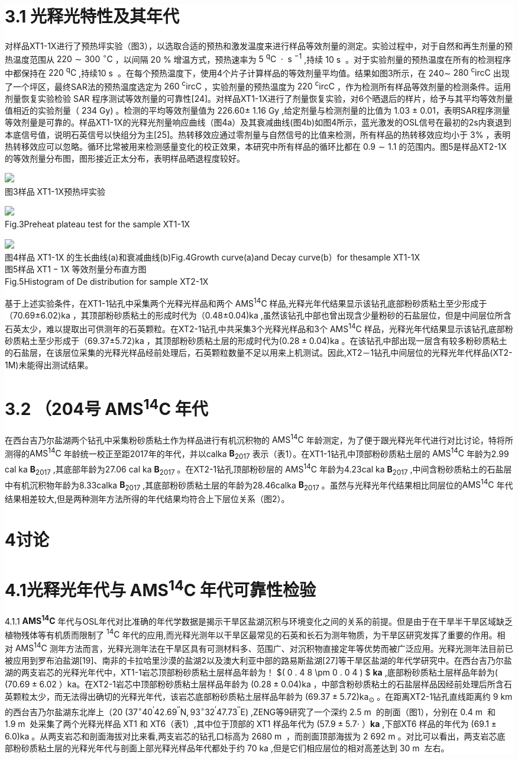 # 3.1 光释光特性及其年代

对样品XT1-1X进行了预热坪实验（图3），以选取合适的预热和激发温度来进行样品等效剂量的测定。实验过程中，对于自然和再生剂量的预热温度范围从 $2 2 0 \sim 3 0 0 ~ \mathrm { ^ { \circ } C }$ ，以间隔 $2 0 \ \%$ 增温方式，预热速率为 $5 ~ \mathrm { ^ q C ~ } \cdot \mathrm { ~ s ~ } ^ { - 1 }$ ,持续 $1 0 \mathrm { ~ s ~ }$ 。对于实验剂量的预热温度在所有的检测程序中都保持在 $2 2 0 \ \mathrm { ^ q C }$ ,持续$1 0 \mathrm { ~ s ~ }$ 。在每个预热温度下，使用4个片子计算样品的等效剂量平均值。结果如图3所示，在 $2 4 0 \sim$ $2 8 0 \ \mathrm { { ^ circ C } }$ 出现了一个坪区，最终SAR法的预热温度选定为 $2 6 0 ~ \mathrm { { ^ circ C } }$ ，实验剂量的预热温度为 $2 2 0 \ \mathrm { { ^ circ C } }$ ，作为检测所有样品等效剂量的检测条件。运用剂量恢复实验检验 SAR 程序测试等效剂量的可靠性[24]。对样品XT1-1X进行了剂量恢复实验，对6个晒退后的样片，给予与其平均等效剂量值相近的实验剂量（ $2 3 4 ~ \mathrm { G y } )$ 。检测的平均等效剂量值为 $2 2 6 . 6 0 \pm$ $1 . 1 6 ~ \mathrm { G y }$ ,给定剂量与检测剂量的比值为 $1 . 0 3 ~ \pm$ 0.01，表明SAR程序测量等效剂量是可靠的。样品XT1-1X的光释光剂量响应曲线（图4a）及其衰减曲线(图4b)如图4所示，蓝光激发的OSL信号在最初的2s内衰退到本底信号值，说明石英信号以快组分为主[25]。热转移效应通过零剂量与自然信号的比值来检测，所有样品的热转移效应均小于 $3 \%$ ，表明热转移效应可以忽略。循环比常被用来检测感量变化的校正效果，本研究中所有样品的循环比都在 $0 . 9 \sim 1 . 1$ 的范围内。图5是样品XT2-1X的等效剂量分布图，图形接近正太分布，表明样品晒退程度较好。

![](images/58fd0138ba96d354a035461786b8c12a2bc80736bd611457a91d2a5cd78a01df.jpg)  
图3样品 XT1-1X预热坪实验

![](images/5b817838d955624360153a7b7716fcc5c2b93242a1739ffdc618181a2d08dc0b.jpg)  
Fig.3Preheat plateau test for the sample XT1-1X

![](images/f6326641b70bc043d4d10df28e9bf2d01479fe0f69368d6baa3cbdc5c6a58b6a.jpg)  
图4样品 XT1-1X 的生长曲线(a)和衰减曲线(b)Fig.4Growth curve(a)and Decay curve(b）for thesample XT1-1X  
图5样品 $\mathrm { X T 1 } - 1 \mathrm { X }$ 等效剂量分布直方图  
Fig.5Histogram of De distribution for sample XT2-1X

基于上述实验条件，在XT1-1钻孔中采集两个光释光样品和两个 $\mathrm { A M S ^ { 1 4 } C }$ 样品,光释光年代结果显示该钻孔底部粉砂质粘土至少形成于（70.69$\pm 6 . 0 2 \rangle \mathrm { k a }$ ，其顶部粉砂质粘土的形成时代为（0.48$\pm 0 . 0 4 ) \mathrm { k a }$ ,虽然该钻孔中部也曾出现含少量粉砂的石盐层位，但是中间层位所含石英太少，难以提取出可供测年的石英颗粒。在XT2-1钻孔中共采集3个光释光样品和3个 $\mathrm { A M S ^ { 1 4 } C }$ 样品，光释光年代结果显示该钻孔底部粉砂质粘土至少形成于（69.37$\pm 5 . 7 2 \rangle \mathrm { { k a } }$ ，其顶部粉砂质粘土层的形成时代为$( 0 . 2 8 \pm 0 . 0 4 ) \mathrm { { k a } }$ 。在该钻孔中部出现一层含有较多粉砂质粘土的石盐层，在该层位采集的光释光样品经前处理后，石英颗粒数量不足以用来上机测试。因此,XT2－1钻孔中间层位的光释光年代样品(XT2-1M)未能得出测试结果。

# 3.2 （204号 $\mathbf { A M S ^ { 1 4 } C }$ 年代

在西台吉乃尔盐湖两个钻孔中采集粉砂质粘土作为样品进行有机沉积物的 $\mathrm { A M S ^ { 1 4 } C }$ 年龄测定，为了便于跟光释光年代进行对比讨论，特将所测得的$\mathrm { A M S ^ { 1 4 } C }$ 年龄统一校正至距2017年的年代，并以calka $\mathbf { B } _ { 2 0 1 7 }$ 表示（表1）。在XT1-1钻孔中顶部粉砂质粘土层的 $\mathrm { A M S ^ { 1 4 } C }$ 年龄为2.99 cal ka $\mathbf { B } _ { 2 0 1 7 }$ ,其底部年龄为27.06 cal ka $\mathbf { B } _ { 2 0 1 7 }$ 。在XT2-1钻孔顶部粉砂层的 $\mathrm { A M S ^ { 1 4 } C }$ 年龄为4.23cal ka $\mathbf { B } _ { 2 0 1 7 }$ ,中间含粉砂质粘土的石盐层中有机沉积物年龄为8.33calka $\mathbf { B } _ { 2 0 1 7 }$ ,其底部粉砂质粘土层的年龄为28.46calka $\mathbf { B } _ { 2 0 1 7 }$ 。虽然与光释光年代结果相比同层位的$\mathrm { A M S ^ { 1 4 } C }$ 年代结果相差较大,但是两种测年方法所得的年代结果均符合上下层位关系（图2）。

# 4讨论

# 4.1光释光年代与 $\mathbf { A M S ^ { 1 4 } C }$ 年代可靠性检验

4.1.1 $\mathbf { A M S ^ { 1 4 } C }$ 年代与OSL年代对比准确的年代学数据是揭示干旱区盐湖沉积与环境变化之间的关系的前提。但是由于在干旱半干旱区域缺乏植物残体等有机质而限制了 $^ { 1 4 } \mathrm { C }$ 年代的应用,而光释光测年以干旱区最常见的石英和长石为测年物质，为干旱区研究发挥了重要的作用。相对 $\mathrm { A M S ^ { 1 4 } C }$ 测年方法而言，光释光测年法在干旱区具有可测材料多、范围广、对沉积物直接定年等优势而被广泛应用。光释光测年法目前已被应用到罗布泊盐湖[19]、南非的卡拉哈里沙漠的盐湖2以及澳大利亚中部的路易斯盐湖[27]等干旱区盐湖的年代学研究中。在西台吉乃尔盐湖的两支岩芯的光释光年代中，XT1-1岩芯顶部粉砂质粘土层样品年龄为！ $( 0 . 4 8 \pm 0 . 0 4 ) \$ $\mathbf { k } \mathbf { a }$ ,底部粉砂质粘土层样品年龄为( $\left( 7 0 . 6 9 \pm 6 . 0 2 \right.$ ）ka。在XT2-1岩芯中顶部粉砂质粘土层样品年龄为 $( 0 . 2 8 \pm 0 . 0 4 ) \mathrm { { k a } }$ ，中部含粉砂质粘土的石盐层样品因经前处理后所含石英颗粒太少，而无法得出确切的光释光年代，该岩芯底部粉砂质粘土层样品年龄为 $( 6 9 . 3 7 \pm 5 . 7 2 ) \mathrm { k a } _ { \odot }$ 。在距离XT2-1钻孔直线距离约 $9 ~ \mathrm { k m }$ 的西台吉乃尔盐湖东北岸上（20 $( 3 7 ^ { \circ } 4 0 ^ { \prime } 4 2 . 6 9 ^ { \prime \prime } \mathrm { N } , 9 3 ^ { \circ } 3 2 ^ { \prime } 4 7 . 7 3 ^ { \prime \prime } \mathrm { E } )$ ,ZENG等9研究了一个深约 $2 . 5 \mathrm { ~ m ~ }$ 的剖面（图1），分别在 $0 . 4 \mathrm { ~ m ~ }$ 和$1 . 9 \mathrm { ~ m ~ }$ 处采集了两个光释光样品 XT1 和 XT6（表1）,其中位于顶部的 XT1 样品年代为 $( 5 7 . 9 \pm 5 . 7 { \cdot }$ ）$\mathbf { k } \mathbf { a }$ ,下部XT6 样品的年代为 $( 6 9 . 1 \pm 6 . 0 ) \mathrm { { k a } }$ 。从两支岩芯和剖面海拔对比来看,两支岩芯的钻孔口标高为 $2 6 8 0 \mathrm { ~ m ~ }$ ，而剖面顶部海拔为 $2 \ 6 9 2 \ \mathrm { m }$ 。对比可以看出，两支岩芯底部粉砂质粘土层的光释光年代与剖面上部光释光样品年代都处于约 $7 0 ~ \mathrm { k a }$ ,但是它们相应层位的相对高差达到 $3 0 \mathrm { ~ m ~ }$ 左右。

